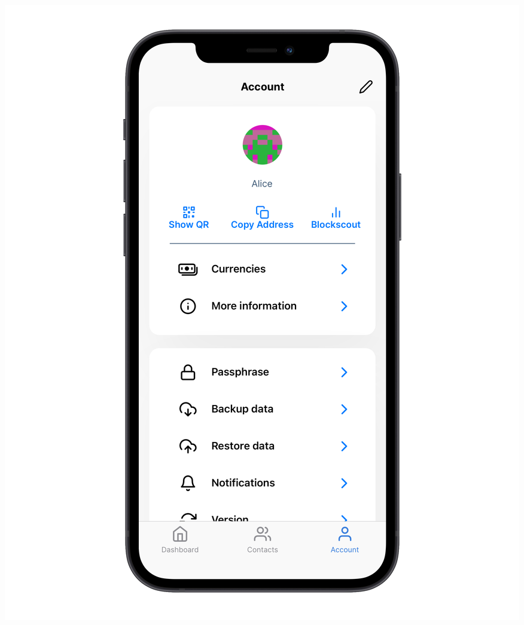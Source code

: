 <center><a href="../../assets/images/app_user_guide/v1.11/account_view.png"><img class="app_guide_img" src="../../assets/images/app_user_guide/v1.11/account_view.png"></a>